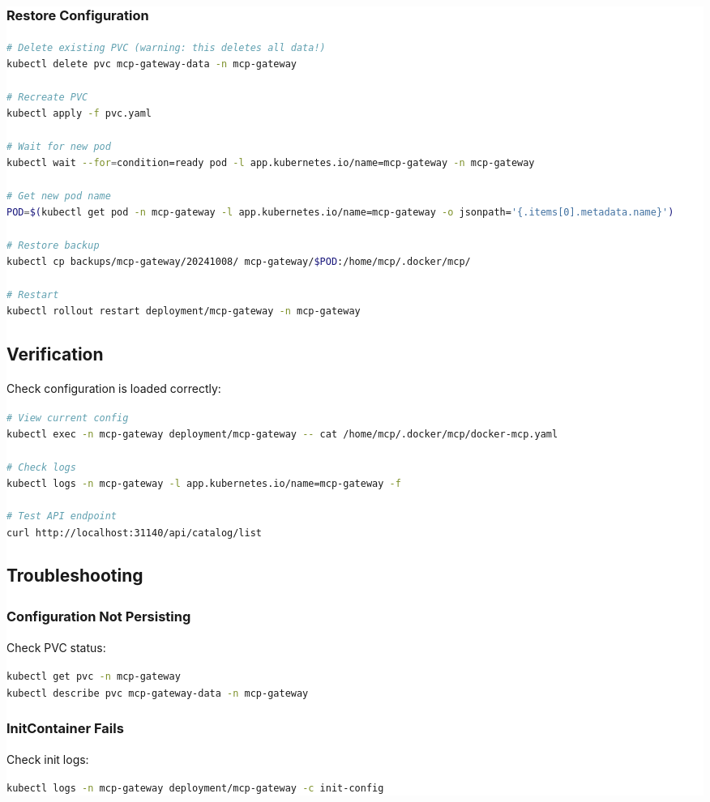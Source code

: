 ### Restore Configuration

```bash
# Delete existing PVC (warning: this deletes all data!)
kubectl delete pvc mcp-gateway-data -n mcp-gateway

# Recreate PVC
kubectl apply -f pvc.yaml

# Wait for new pod
kubectl wait --for=condition=ready pod -l app.kubernetes.io/name=mcp-gateway -n mcp-gateway

# Get new pod name
POD=$(kubectl get pod -n mcp-gateway -l app.kubernetes.io/name=mcp-gateway -o jsonpath='{.items[0].metadata.name}')

# Restore backup
kubectl cp backups/mcp-gateway/20241008/ mcp-gateway/$POD:/home/mcp/.docker/mcp/

# Restart
kubectl rollout restart deployment/mcp-gateway -n mcp-gateway
```

## Verification

Check configuration is loaded correctly:

```bash
# View current config
kubectl exec -n mcp-gateway deployment/mcp-gateway -- cat /home/mcp/.docker/mcp/docker-mcp.yaml

# Check logs
kubectl logs -n mcp-gateway -l app.kubernetes.io/name=mcp-gateway -f

# Test API endpoint
curl http://localhost:31140/api/catalog/list
```

## Troubleshooting

### Configuration Not Persisting

Check PVC status:
```bash
kubectl get pvc -n mcp-gateway
kubectl describe pvc mcp-gateway-data -n mcp-gateway
```

### InitContainer Fails

Check init logs:
```bash
kubectl logs -n mcp-gateway deployment/mcp-gateway -c init-config
```
